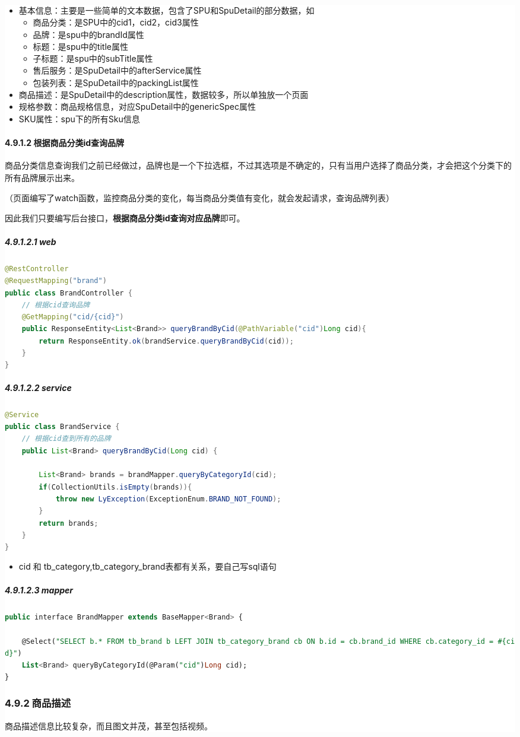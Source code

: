 - 基本信息：主要是一些简单的文本数据，包含了SPU和SpuDetail的部分数据，如
  - 商品分类：是SPU中的cid1，cid2，cid3属性
  - 品牌：是spu中的brandId属性
  - 标题：是spu中的title属性
  - 子标题：是spu中的subTitle属性
  - 售后服务：是SpuDetail中的afterService属性
  - 包装列表：是SpuDetail中的packingList属性
- 商品描述：是SpuDetail中的description属性，数据较多，所以单独放一个页面
- 规格参数：商品规格信息，对应SpuDetail中的genericSpec属性
- SKU属性：spu下的所有Sku信息
#### 4.9.1.2 根据商品分类id查询品牌
商品分类信息查询我们之前已经做过，品牌也是一个下拉选框，不过其选项是不确定的，只有当用户选择了商品分类，才会把这个分类下的所有品牌展示出来。

（页面编写了watch函数，监控商品分类的变化，每当商品分类值有变化，就会发起请求，查询品牌列表）

因此我们只要编写后台接口，**根据商品分类id查询对应品牌**即可。

##### 4.9.1.2.1 web

```java
@RestController
@RequestMapping("brand")
public class BrandController {
	// 根据cid查询品牌
    @GetMapping("cid/{cid}")
    public ResponseEntity<List<Brand>> queryBrandByCid(@PathVariable("cid")Long cid){
        return ResponseEntity.ok(brandService.queryBrandByCid(cid));
    }
}
```

##### 4.9.1.2.2 service

```java
@Service
public class BrandService {
	// 根据cid查到所有的品牌
    public List<Brand> queryBrandByCid(Long cid) {

        List<Brand> brands = brandMapper.queryByCategoryId(cid);
        if(CollectionUtils.isEmpty(brands)){
            throw new LyException(ExceptionEnum.BRAND_NOT_FOUND);
        }
        return brands;
	}
}
```
- cid 和 tb_category,tb_category_brand表都有关系，要自己写sql语句
##### 4.9.1.2.3 mapper

```sql
public interface BrandMapper extends BaseMapper<Brand> {

	@Select("SELECT b.* FROM tb_brand b LEFT JOIN tb_category_brand cb ON b.id = cb.brand_id WHERE cb.category_id = #{cid}")
	List<Brand> queryByCategoryId(@Param("cid")Long cid);
}
```
### 4.9.2 商品描述
商品描述信息比较复杂，而且图文并茂，甚至包括视频。
